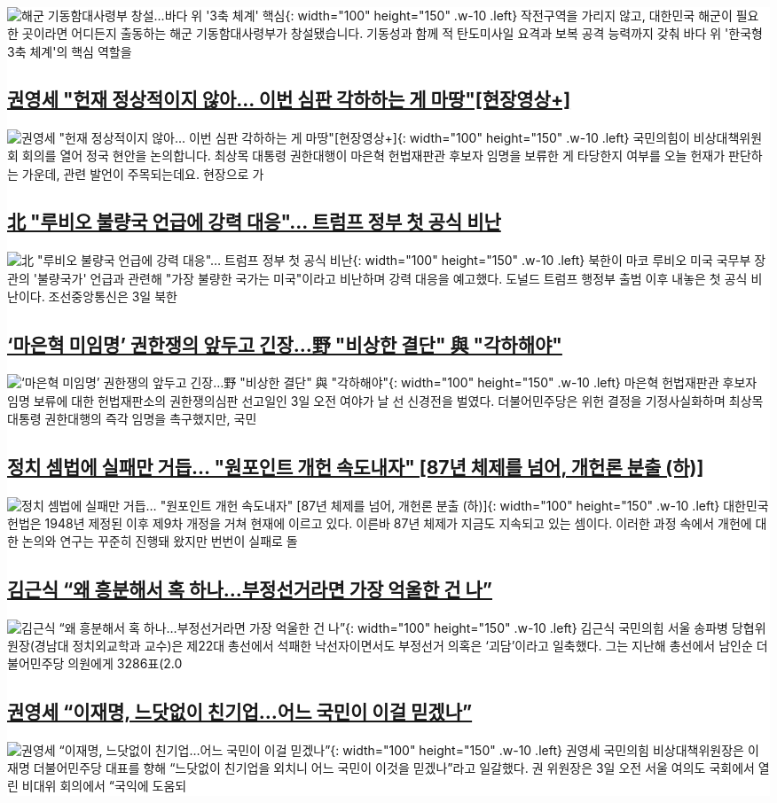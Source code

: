 ![해군 기동함대사령부 창설...바다 위 '3축 체계' 핵심](https://mimgnews.pstatic.net/image/origin/052/2025/02/02/2147925.jpg?type=nf220_150){: width="100" height="150" .w-10 .left}
작전구역을 가리지 않고, 대한민국 해군이 필요한 곳이라면 어디든지 출동하는 해군 기동함대사령부가 창설됐습니다. 기동성과 함께 적 탄도미사일 요격과 보복 공격 능력까지 갖춰 바다 위 '한국형 3축 체계'의 핵심 역할을

## [권영세 "헌재 정상적이지 않아... 이번 심판 각하하는 게 마땅"[현장영상+]](https://n.news.naver.com/mnews/article/052/0002148118)

![권영세 "헌재 정상적이지 않아... 이번 심판 각하하는 게 마땅"[현장영상+]](https://mimgnews.pstatic.net/image/origin/052/2025/02/03/2148118.jpg?type=nf220_150){: width="100" height="150" .w-10 .left}
국민의힘이 비상대책위원회 회의를 열어 정국 현안을 논의합니다. 최상목 대통령 권한대행이 마은혁 헌법재판관 후보자 임명을 보류한 게 타당한지 여부를 오늘 헌재가 판단하는 가운데, 관련 발언이 주목되는데요. 현장으로 가

## [北 "루비오 불량국 언급에 강력 대응"… 트럼프 정부 첫 공식 비난](https://n.news.naver.com/mnews/article/014/0005302432)

![北 "루비오 불량국 언급에 강력 대응"… 트럼프 정부 첫 공식 비난](https://mimgnews.pstatic.net/image/origin/014/2025/02/03/5302432.jpg?type=nf220_150){: width="100" height="150" .w-10 .left}
북한이 마코 루비오 미국 국무부 장관의 '불량국가' 언급과 관련해 "가장 불량한 국가는 미국"이라고 비난하며 강력 대응을 예고했다. 도널드 트럼프 행정부 출범 이후 내놓은 첫 공식 비난이다. 조선중앙통신은 3일 북한

## [‘마은혁 미임명’ 권한쟁의 앞두고 긴장…野 "비상한 결단" 與 "각하해야"](https://n.news.naver.com/mnews/article/277/0005540472)

![‘마은혁 미임명’ 권한쟁의 앞두고 긴장…野 "비상한 결단" 與 "각하해야"](https://mimgnews.pstatic.net/image/origin/277/2025/02/03/5540472.jpg?type=nf220_150){: width="100" height="150" .w-10 .left}
마은혁 헌법재판관 후보자 임명 보류에 대한 헌법재판소의 권한쟁의심판 선고일인 3일 오전 여야가 날 선 신경전을 벌였다. 더불어민주당은 위헌 결정을 기정사실화하며 최상목 대통령 권한대행의 즉각 임명을 촉구했지만, 국민

## [정치 셈법에 실패만 거듭… "원포인트 개헌 속도내자" [87년 체제를 넘어, 개헌론 분출 (하)]](https://n.news.naver.com/mnews/article/014/0005302376)

![정치 셈법에 실패만 거듭… "원포인트 개헌 속도내자" [87년 체제를 넘어, 개헌론 분출 (하)]](https://mimgnews.pstatic.net/image/origin/014/2025/02/02/5302376.jpg?type=nf220_150){: width="100" height="150" .w-10 .left}
대한민국헌법은 1948년 제정된 이후 제9차 개정을 거쳐 현재에 이르고 있다. 이른바 87년 체제가 지금도 지속되고 있는 셈이다. 이러한 과정 속에서 개헌에 대한 논의와 연구는 꾸준히 진행돼 왔지만 번번이 실패로 돌

## [김근식 “왜 흥분해서 혹 하나…부정선거라면 가장 억울한 건 나”](https://n.news.naver.com/mnews/article/009/0005437100)

![김근식 “왜 흥분해서 혹 하나…부정선거라면 가장 억울한 건 나”](https://mimgnews.pstatic.net/image/origin/009/2025/02/02/5437100.jpg?type=nf220_150){: width="100" height="150" .w-10 .left}
김근식 국민의힘 서울 송파병 당협위원장(경남대 정치외교학과 교수)은 제22대 총선에서 석패한 낙선자이면서도 부정선거 의혹은 ‘괴담’이라고 일축했다. 그는 지난해 총선에서 남인순 더불어민주당 의원에게 3286표(2.0

## [권영세 “이재명, 느닷없이 친기업…어느 국민이 이걸 믿겠나”](https://n.news.naver.com/mnews/article/009/0005437226)

![권영세 “이재명, 느닷없이 친기업…어느 국민이 이걸 믿겠나”](https://mimgnews.pstatic.net/image/origin/009/2025/02/03/5437226.jpg?type=nf220_150){: width="100" height="150" .w-10 .left}
권영세 국민의힘 비상대책위원장은 이재명 더불어민주당 대표를 향해 “느닷없이 친기업을 외치니 어느 국민이 이것을 믿겠나”라고 일갈했다. 권 위원장은 3일 오전 서울 여의도 국회에서 열린 비대위 회의에서 “국익에 도움되
